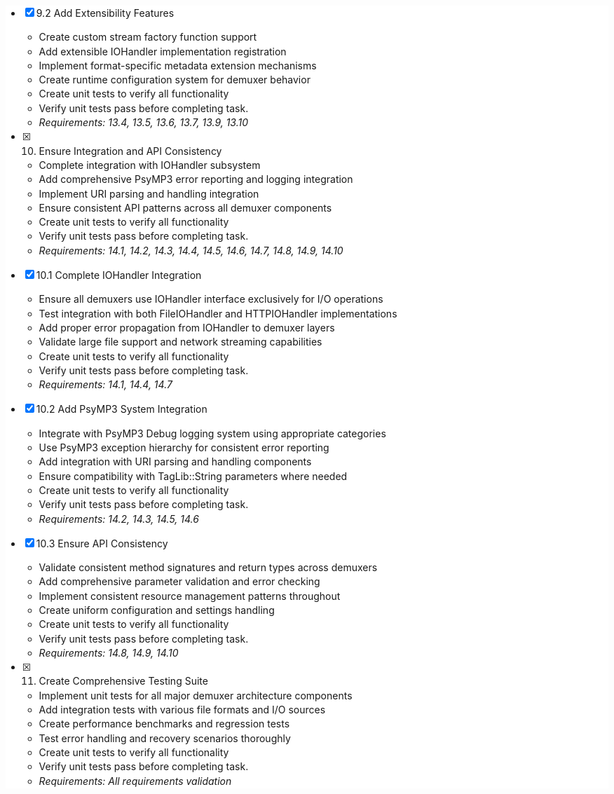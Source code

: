- [x] 9.2 Add Extensibility Features
  - Create custom stream factory function support
  - Add extensible IOHandler implementation registration
  - Implement format-specific metadata extension mechanisms
  - Create runtime configuration system for demuxer behavior
  - Create unit tests to verify all functionality
  - Verify unit tests pass before completing task.
  - _Requirements: 13.4, 13.5, 13.6, 13.7, 13.9, 13.10_

- [x] 10. Ensure Integration and API Consistency
  - Complete integration with IOHandler subsystem
  - Add comprehensive PsyMP3 error reporting and logging integration
  - Implement URI parsing and handling integration
  - Ensure consistent API patterns across all demuxer components
  - Create unit tests to verify all functionality
  - Verify unit tests pass before completing task.
  - _Requirements: 14.1, 14.2, 14.3, 14.4, 14.5, 14.6, 14.7, 14.8, 14.9, 14.10_

- [x] 10.1 Complete IOHandler Integration
  - Ensure all demuxers use IOHandler interface exclusively for I/O operations
  - Test integration with both FileIOHandler and HTTPIOHandler implementations
  - Add proper error propagation from IOHandler to demuxer layers
  - Validate large file support and network streaming capabilities
  - Create unit tests to verify all functionality
  - Verify unit tests pass before completing task.
  - _Requirements: 14.1, 14.4, 14.7_

- [x] 10.2 Add PsyMP3 System Integration
  - Integrate with PsyMP3 Debug logging system using appropriate categories
  - Use PsyMP3 exception hierarchy for consistent error reporting
  - Add integration with URI parsing and handling components
  - Ensure compatibility with TagLib::String parameters where needed
  - Create unit tests to verify all functionality
  - Verify unit tests pass before completing task.
  - _Requirements: 14.2, 14.3, 14.5, 14.6_

- [x] 10.3 Ensure API Consistency
  - Validate consistent method signatures and return types across demuxers
  - Add comprehensive parameter validation and error checking
  - Implement consistent resource management patterns throughout
  - Create uniform configuration and settings handling
  - Create unit tests to verify all functionality
  - Verify unit tests pass before completing task.
  - _Requirements: 14.8, 14.9, 14.10_

- [x] 11. Create Comprehensive Testing Suite
  - Implement unit tests for all major demuxer architecture components
  - Add integration tests with various file formats and I/O sources
  - Create performance benchmarks and regression tests
  - Test error handling and recovery scenarios thoroughly
  - Create unit tests to verify all functionality
  - Verify unit tests pass before completing task.
  - _Requirements: All requirements validation_
